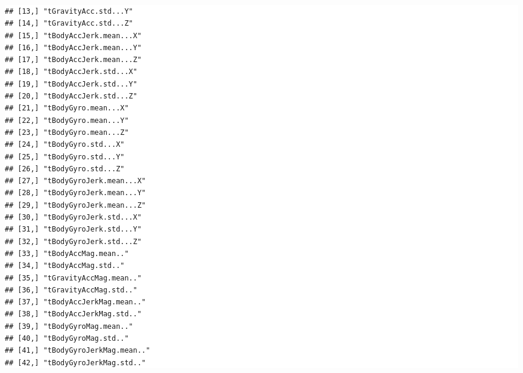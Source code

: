     ## [13,] "tGravityAcc.std...Y"            
    ## [14,] "tGravityAcc.std...Z"            
    ## [15,] "tBodyAccJerk.mean...X"          
    ## [16,] "tBodyAccJerk.mean...Y"          
    ## [17,] "tBodyAccJerk.mean...Z"          
    ## [18,] "tBodyAccJerk.std...X"           
    ## [19,] "tBodyAccJerk.std...Y"           
    ## [20,] "tBodyAccJerk.std...Z"           
    ## [21,] "tBodyGyro.mean...X"             
    ## [22,] "tBodyGyro.mean...Y"             
    ## [23,] "tBodyGyro.mean...Z"             
    ## [24,] "tBodyGyro.std...X"              
    ## [25,] "tBodyGyro.std...Y"              
    ## [26,] "tBodyGyro.std...Z"              
    ## [27,] "tBodyGyroJerk.mean...X"         
    ## [28,] "tBodyGyroJerk.mean...Y"         
    ## [29,] "tBodyGyroJerk.mean...Z"         
    ## [30,] "tBodyGyroJerk.std...X"          
    ## [31,] "tBodyGyroJerk.std...Y"          
    ## [32,] "tBodyGyroJerk.std...Z"          
    ## [33,] "tBodyAccMag.mean.."             
    ## [34,] "tBodyAccMag.std.."              
    ## [35,] "tGravityAccMag.mean.."          
    ## [36,] "tGravityAccMag.std.."           
    ## [37,] "tBodyAccJerkMag.mean.."         
    ## [38,] "tBodyAccJerkMag.std.."          
    ## [39,] "tBodyGyroMag.mean.."            
    ## [40,] "tBodyGyroMag.std.."             
    ## [41,] "tBodyGyroJerkMag.mean.."        
    ## [42,] "tBodyGyroJerkMag.std.."         